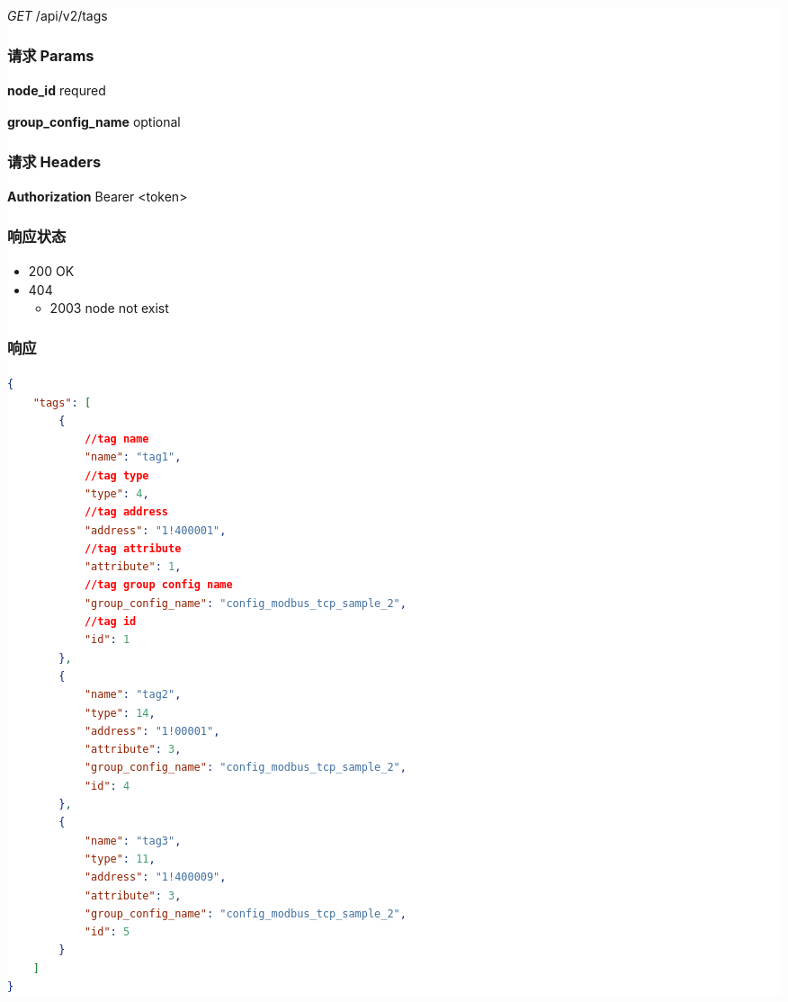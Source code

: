 *GET*  /api/v2/tags

### 请求 Params

**node_id**  requred

**group_config_name**  optional

### 请求 Headers

**Authorization** Bearer \<token\>

### 响应状态

* 200 OK
* 404
  * 2003 node not exist

### 响应

```json
{
    "tags": [
        {
            //tag name
            "name": "tag1",
            //tag type
            "type": 4,
            //tag address
            "address": "1!400001",
            //tag attribute
            "attribute": 1,
            //tag group config name
            "group_config_name": "config_modbus_tcp_sample_2",
            //tag id
            "id": 1
        },
        {
            "name": "tag2",
            "type": 14,
            "address": "1!00001",
            "attribute": 3,
            "group_config_name": "config_modbus_tcp_sample_2",
            "id": 4
        },
        {
            "name": "tag3",
            "type": 11,
            "address": "1!400009",
            "attribute": 3,
            "group_config_name": "config_modbus_tcp_sample_2",
            "id": 5
        }
    ]
}
```
